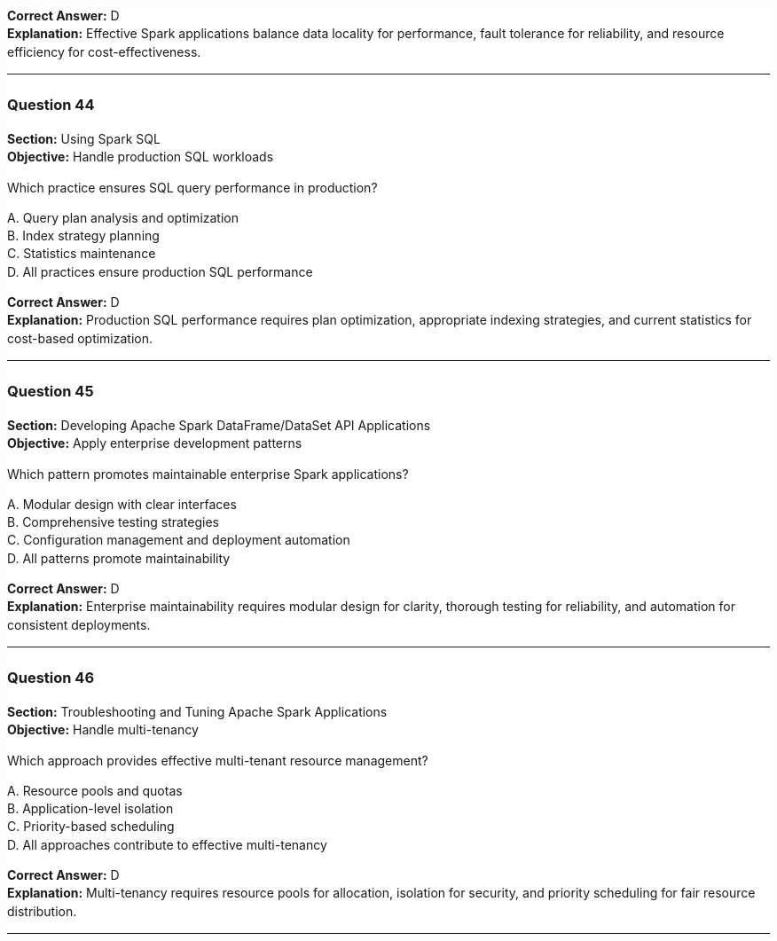 **Correct Answer:** D  
**Explanation:** Effective Spark applications balance data locality for performance, fault tolerance for reliability, and resource efficiency for cost-effectiveness.

---

### Question 44
**Section:** Using Spark SQL  
**Objective:** Handle production SQL workloads

Which practice ensures SQL query performance in production?

A. Query plan analysis and optimization  
B. Index strategy planning  
C. Statistics maintenance  
D. All practices ensure production SQL performance

**Correct Answer:** D  
**Explanation:** Production SQL performance requires plan optimization, appropriate indexing strategies, and current statistics for cost-based optimization.

---

### Question 45
**Section:** Developing Apache Spark DataFrame/DataSet API Applications  
**Objective:** Apply enterprise development patterns

Which pattern promotes maintainable enterprise Spark applications?

A. Modular design with clear interfaces  
B. Comprehensive testing strategies  
C. Configuration management and deployment automation  
D. All patterns promote maintainability

**Correct Answer:** D  
**Explanation:** Enterprise maintainability requires modular design for clarity, thorough testing for reliability, and automation for consistent deployments.

---

### Question 46
**Section:** Troubleshooting and Tuning Apache Spark Applications  
**Objective:** Handle multi-tenancy

Which approach provides effective multi-tenant resource management?

A. Resource pools and quotas  
B. Application-level isolation  
C. Priority-based scheduling  
D. All approaches contribute to effective multi-tenancy

**Correct Answer:** D  
**Explanation:** Multi-tenancy requires resource pools for allocation, isolation for security, and priority scheduling for fair resource distribution.

---
